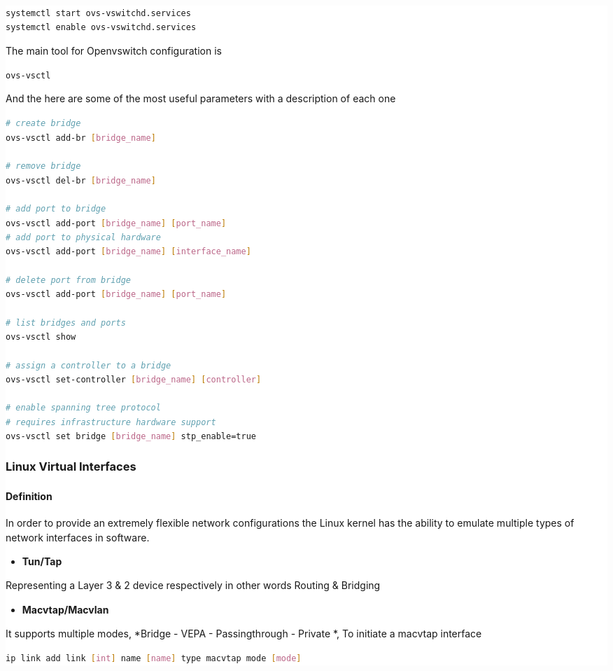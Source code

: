 ```bash
systemctl start ovs-vswitchd.services
systemctl enable ovs-vswitchd.services
```

The main tool for Openvswitch configuration is

```bash
ovs-vsctl
```

And the here are some of the most useful parameters with a description of each one

```bash
# create bridge
ovs-vsctl add-br [bridge_name]

# remove bridge
ovs-vsctl del-br [bridge_name]

# add port to bridge
ovs-vsctl add-port [bridge_name] [port_name]
# add port to physical hardware
ovs-vsctl add-port [bridge_name] [interface_name]

# delete port from bridge
ovs-vsctl add-port [bridge_name] [port_name]

# list bridges and ports
ovs-vsctl show

# assign a controller to a bridge
ovs-vsctl set-controller [bridge_name] [controller]

# enable spanning tree protocol
# requires infrastructure hardware support
ovs-vsctl set bridge [bridge_name] stp_enable=true
```

### Linux Virtual Interfaces

#### Definition

In order to provide an extremely flexible network configurations the Linux kernel has the ability to emulate multiple types of network interfaces in software.

- **Tun/Tap**

Representing a Layer 3 & 2 device respectively in other words Routing & Bridging

- **Macvtap/Macvlan**

It supports multiple modes, *Bridge - VEPA - Passingthrough - Private *, To initiate a macvtap interface

```bash
ip link add link [int] name [name] type macvtap mode [mode]
```
